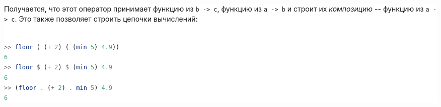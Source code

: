 Получается, что этот оператор принимает функцию из `b -> c`, функцию из `a -> b` и строит их *композицию* -- функцию из `a -> c`.
Это также позволяет строить цепочки вычислений:


```haskell

>> floor ( (+ 2) ( (min 5) 4.9))
6
>> floor $ (+ 2) $ (min 5) 4.9
6
>> (floor . (+ 2) . min 5) 4.9
6

```

